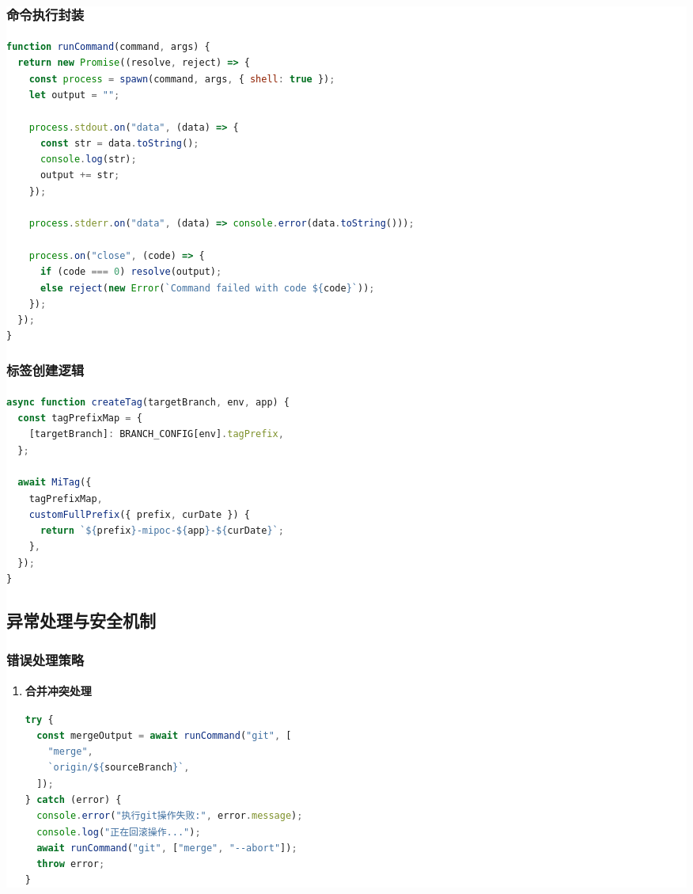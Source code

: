 ### 命令执行封装

```javascript
function runCommand(command, args) {
  return new Promise((resolve, reject) => {
    const process = spawn(command, args, { shell: true });
    let output = "";

    process.stdout.on("data", (data) => {
      const str = data.toString();
      console.log(str);
      output += str;
    });

    process.stderr.on("data", (data) => console.error(data.toString()));

    process.on("close", (code) => {
      if (code === 0) resolve(output);
      else reject(new Error(`Command failed with code ${code}`));
    });
  });
}
```

### 标签创建逻辑

```javascript
async function createTag(targetBranch, env, app) {
  const tagPrefixMap = {
    [targetBranch]: BRANCH_CONFIG[env].tagPrefix,
  };

  await MiTag({
    tagPrefixMap,
    customFullPrefix({ prefix, curDate }) {
      return `${prefix}-mipoc-${app}-${curDate}`;
    },
  });
}
```

## 异常处理与安全机制

### 错误处理策略

1. **合并冲突处理**

   ```javascript
   try {
     const mergeOutput = await runCommand("git", [
       "merge",
       `origin/${sourceBranch}`,
     ]);
   } catch (error) {
     console.error("执行git操作失败:", error.message);
     console.log("正在回滚操作...");
     await runCommand("git", ["merge", "--abort"]);
     throw error;
   }
   ```
